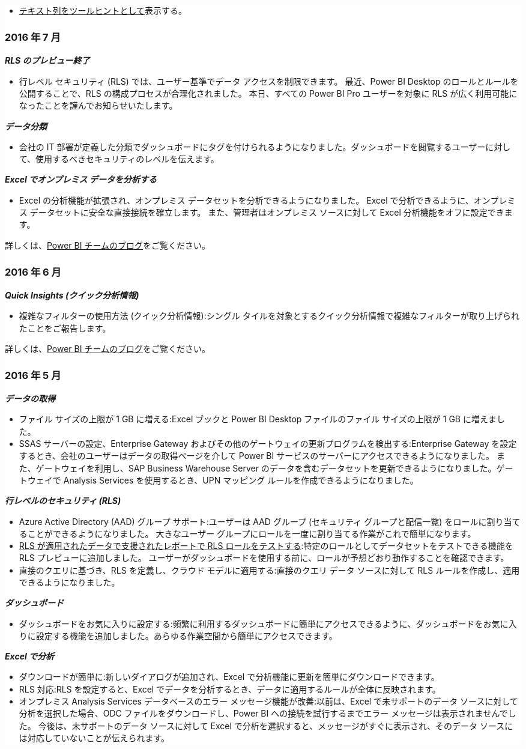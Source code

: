 * [テキスト列をツールヒントとして](https://powerbi.microsoft.com/blog/tech-tip-thursday-displaying-text-columns-in-tool-tips/)表示する。

### <a name="july-2016"></a>2016 年 7 月
***RLS のプレビュー終了***

* 行レベル セキュリティ (RLS) では、ユーザー基準でデータ アクセスを制限できます。 最近、Power BI Desktop のロールとルールを公開することで、RLS の構成プロセスが合理化されました。 本日、すべての Power BI Pro ユーザーを対象に RLS が広く利用可能になったことを謹んでお知らせいたします。

***データ分類***

* 会社の IT 部署が定義した分類でダッシュボードにタグを付けられるようになりました。ダッシュボードを閲覧するユーザーに対して、使用するべきセキュリティのレベルを伝えます。

***Excel でオンプレミス データを分析する***

* Excel の分析機能が拡張され、オンプレミス データセットを分析できるようになりました。 Excel で分析できるように、オンプレミス データセットに安全な直接接続を確立します。 また、管理者はオンプレミス ソースに対して Excel 分析機能をオフに設定できます。  

詳しくは、[Power BI チームのブログ](https://powerbi.microsoft.com/blog/power-bi-july-update-for-service-and-mobile/)をご覧ください。

### <a name="june-2016"></a>2016 年 6 月
***Quick Insights (クイック分析情報)***

* 複雑なフィルターの使用方法 (クイック分析情報):シングル タイルを対象とするクイック分析情報で複雑なフィルターが取り上げられたことをご報告します。

詳しくは、[Power BI チームのブログ](https://powerbi.microsoft.com/blog/smarter-auto-generated-insights-with-complex-filters/)をご覧ください。

### <a name="may-2016"></a>2016 年 5 月
***データの取得***

* ファイル サイズの上限が 1 GB に増える:Excel ブックと Power BI Desktop ファイルのファイル サイズの上限が 1 GB に増えました。
* SSAS サーバーの設定、Enterprise Gateway およびその他のゲートウェイの更新プログラムを検出する:Enterprise Gateway を設定するとき、会社のユーザーはデータの取得ページを介して Power BI サービスのサーバーにアクセスできるようになりました。 また、ゲートウェイを利用し、SAP Business Warehouse Server のデータを含むデータセットを更新できるようになりました。ゲートウェイで Analysis Services を使用するとき、UPN マッピング ルールを作成できるようになりました。

***行レベルのセキュリティ (RLS)***

* Azure Active Directory (AAD) グループ サポート:ユーザーは AAD グループ (セキュリティ グループと配信一覧) をロールに割り当てることができるようになりました。 大きなユーザー グループにロールを一度に割り当てる作業がこれで簡単になります。
* [RLS が適用されたデータで支援されたレポートで RLS ロールをテストする](service-admin-rls.md#validate-the-roles-within-power-bi-desktop):特定のロールとしてデータセットをテストできる機能を RLS プレビューに追加しました。 ユーザーがダッシュボードを使用する前に、ロールが予想どおり動作することを確認できます。
* 直接のクエリに基づき、RLS を定義し、クラウド モデルに適用する:直接のクエリ データ ソースに対して RLS ルールを作成し、適用できるようになりました。

***ダッシュボード***

* ダッシュボードをお気に入りに設定する:頻繁に利用するダッシュボードに簡単にアクセスできるように、ダッシュボードをお気に入りに設定する機能を追加しました。あらゆる作業空間から簡単にアクセスできます。

***Excel で分析***

* ダウンロードが簡単に:新しいダイアログが追加され、Excel で分析機能に更新を簡単にダウンロードできます。
* RLS 対応:RLS を設定すると、Excel でデータを分析するとき、データに適用するルールが全体に反映されます。
* オンプレミス Analysis Services データベースのエラー メッセージ機能が改善:以前は、Excel で未サポートのデータ ソースに対して分析を選択した場合、ODC ファイルをダウンロードし、Power BI への接続を試行するまでエラー メッセージは表示されませんでした。 今後は、未サポートのデータ ソースに対して Excel で分析を選択すると、メッセージがすぐに表示され、そのデータ ソースには対応していないことが伝えられます。
